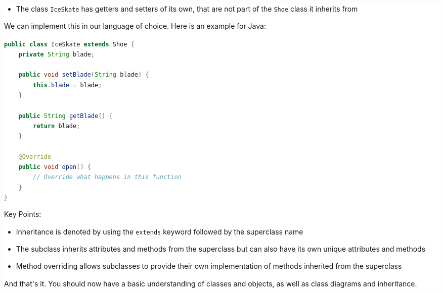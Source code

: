 * The class `IceSkate` has getters and setters of its own, that are not part of the `Shoe` class it inherits from


We can implement this in our language of choice. Here is an example for Java:

```java
public class IceSkate extends Shoe {
    private String blade;

    public void setBlade(String blade) {
        this.blade = blade;
    }

    public String getBlade() {
        return blade;
    }

    @Override
    public void open() {
        // Override what happens in this function
    }
}
```

Key Points:

* Inheritance is denoted by using the `extends` keyword followed by the superclass name

* The subclass inherits attributes and methods from the superclass but can also have its own unique attributes and methods

* Method overriding allows subclasses to provide their own implementation of methods inherited from the superclass


And that's it. You should now have a basic understanding of classes and objects, as well as class diagrams and inheritance.
